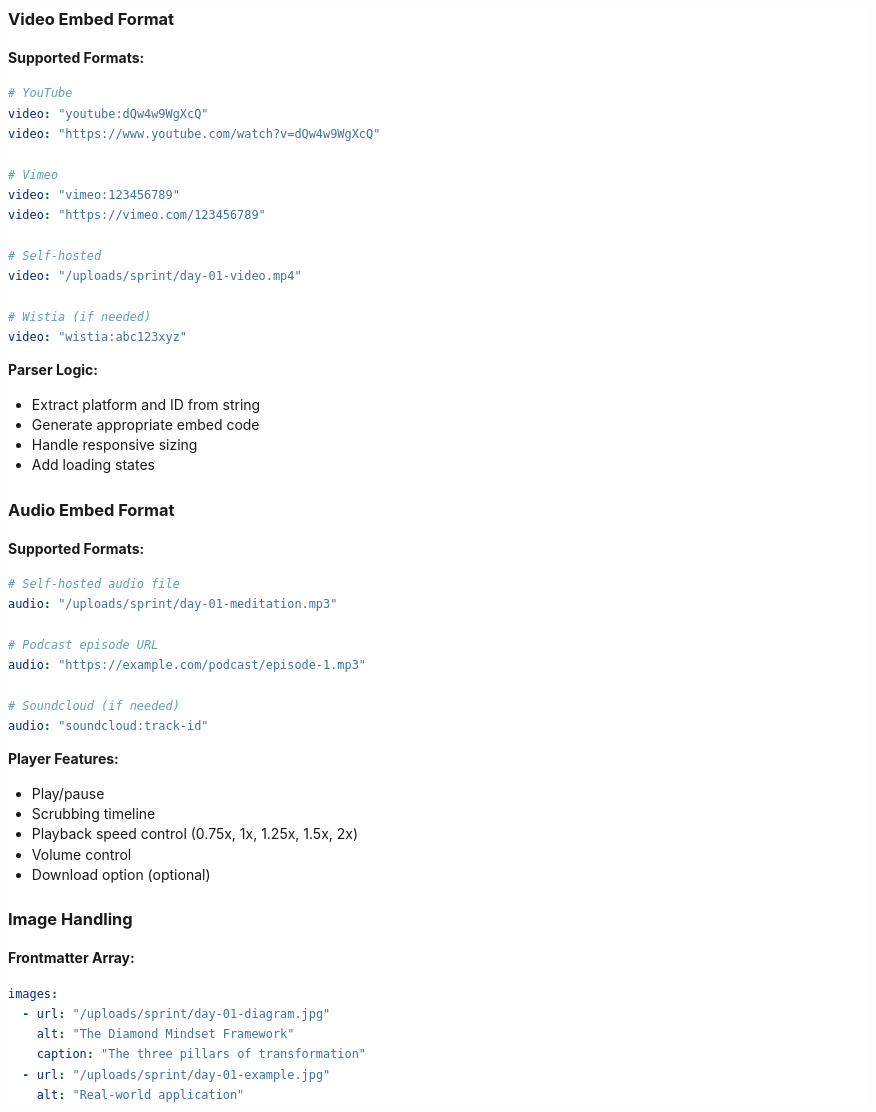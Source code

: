### Video Embed Format

**Supported Formats:**
```yaml
# YouTube
video: "youtube:dQw4w9WgXcQ"
video: "https://www.youtube.com/watch?v=dQw4w9WgXcQ"

# Vimeo
video: "vimeo:123456789"
video: "https://vimeo.com/123456789"

# Self-hosted
video: "/uploads/sprint/day-01-video.mp4"

# Wistia (if needed)
video: "wistia:abc123xyz"
```

**Parser Logic:**
- Extract platform and ID from string
- Generate appropriate embed code
- Handle responsive sizing
- Add loading states

### Audio Embed Format

**Supported Formats:**
```yaml
# Self-hosted audio file
audio: "/uploads/sprint/day-01-meditation.mp3"

# Podcast episode URL
audio: "https://example.com/podcast/episode-1.mp3"

# Soundcloud (if needed)
audio: "soundcloud:track-id"
```

**Player Features:**
- Play/pause
- Scrubbing timeline
- Playback speed control (0.75x, 1x, 1.25x, 1.5x, 2x)
- Volume control
- Download option (optional)

### Image Handling

**Frontmatter Array:**
```yaml
images:
  - url: "/uploads/sprint/day-01-diagram.jpg"
    alt: "The Diamond Mindset Framework"
    caption: "The three pillars of transformation"
  - url: "/uploads/sprint/day-01-example.jpg"
    alt: "Real-world application"
```
